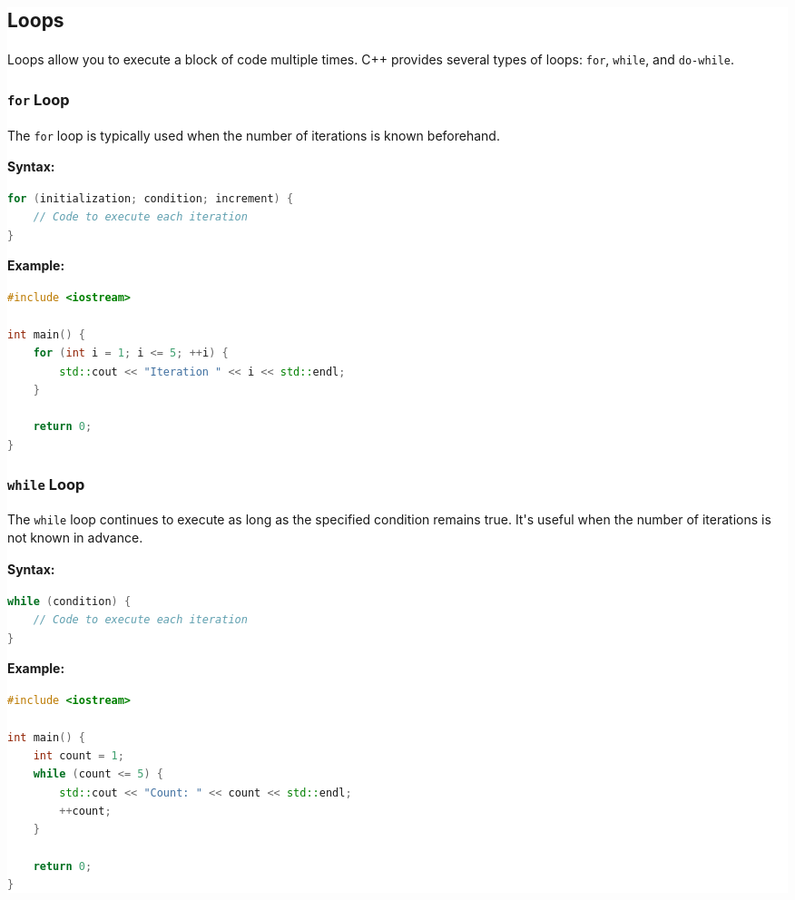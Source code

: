 ## Loops

Loops allow you to execute a block of code multiple times. C++ provides several types of loops: `for`, `while`, and `do-while`.

### `for` Loop

The `for` loop is typically used when the number of iterations is known beforehand.

**Syntax:**
```cpp
for (initialization; condition; increment) {
    // Code to execute each iteration
}
```

**Example:**
```cpp
#include <iostream>

int main() {
    for (int i = 1; i <= 5; ++i) {
        std::cout << "Iteration " << i << std::endl;
    }

    return 0;
}
```

### `while` Loop

The `while` loop continues to execute as long as the specified condition remains true. It's useful when the number of iterations is not known in advance.

**Syntax:**
```cpp
while (condition) {
    // Code to execute each iteration
}
```

**Example:**
```cpp
#include <iostream>

int main() {
    int count = 1;
    while (count <= 5) {
        std::cout << "Count: " << count << std::endl;
        ++count;
    }

    return 0;
}
```
